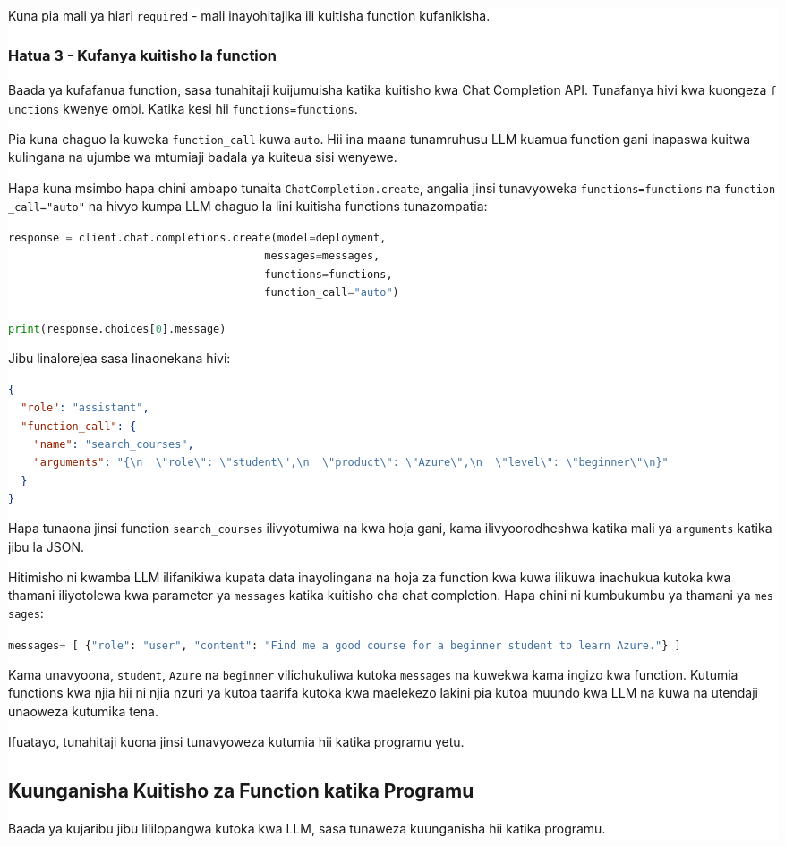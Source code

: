 Kuna pia mali ya hiari `required` - mali inayohitajika ili kuitisha function kufanikisha.

### Hatua 3 - Kufanya kuitisho la function

Baada ya kufafanua function, sasa tunahitaji kuijumuisha katika kuitisho kwa Chat Completion API. Tunafanya hivi kwa kuongeza `functions` kwenye ombi. Katika kesi hii `functions=functions`.

Pia kuna chaguo la kuweka `function_call` kuwa `auto`. Hii ina maana tunamruhusu LLM kuamua function gani inapaswa kuitwa kulingana na ujumbe wa mtumiaji badala ya kuiteua sisi wenyewe.

Hapa kuna msimbo hapa chini ambapo tunaita `ChatCompletion.create`, angalia jinsi tunavyoweka `functions=functions` na `function_call="auto"` na hivyo kumpa LLM chaguo la lini kuitisha functions tunazompatia:

```python
response = client.chat.completions.create(model=deployment,
                                        messages=messages,
                                        functions=functions,
                                        function_call="auto")

print(response.choices[0].message)
```

Jibu linalorejea sasa linaonekana hivi:

```json
{
  "role": "assistant",
  "function_call": {
    "name": "search_courses",
    "arguments": "{\n  \"role\": \"student\",\n  \"product\": \"Azure\",\n  \"level\": \"beginner\"\n}"
  }
}
```

Hapa tunaona jinsi function `search_courses` ilivyotumiwa na kwa hoja gani, kama ilivyoorodheshwa katika mali ya `arguments` katika jibu la JSON.

Hitimisho ni kwamba LLM ilifanikiwa kupata data inayolingana na hoja za function kwa kuwa ilikuwa inachukua kutoka kwa thamani iliyotolewa kwa parameter ya `messages` katika kuitisho cha chat completion. Hapa chini ni kumbukumbu ya thamani ya `messages`:

```python
messages= [ {"role": "user", "content": "Find me a good course for a beginner student to learn Azure."} ]
```

Kama unavyoona, `student`, `Azure` na `beginner` vilichukuliwa kutoka `messages` na kuwekwa kama ingizo kwa function. Kutumia functions kwa njia hii ni njia nzuri ya kutoa taarifa kutoka kwa maelekezo lakini pia kutoa muundo kwa LLM na kuwa na utendaji unaoweza kutumika tena.

Ifuatayo, tunahitaji kuona jinsi tunavyoweza kutumia hii katika programu yetu.

## Kuunganisha Kuitisho za Function katika Programu

Baada ya kujaribu jibu lililopangwa kutoka kwa LLM, sasa tunaweza kuunganisha hii katika programu.
